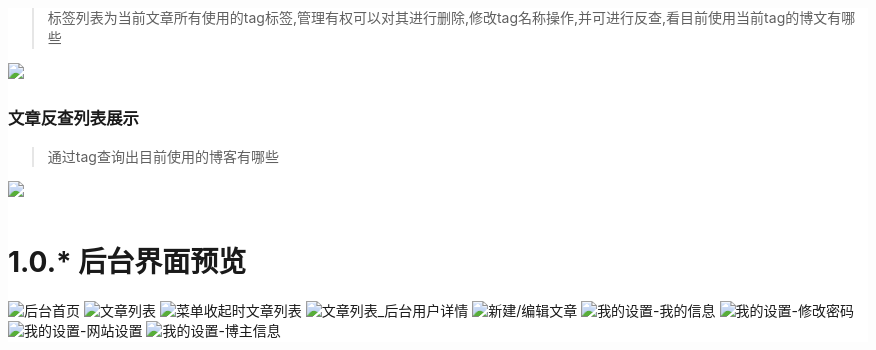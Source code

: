 > 标签列表为当前文章所有使用的tag标签,管理有权可以对其进行删除,修改tag名称操作,并可进行反查,看目前使用当前tag的博文有哪些

![](https://oscimg.oschina.net/oscnet/up-ed3c4975236a8c5ca1fc49ae9b485975848.png)

### 文章反查列表展示

> 通过tag查询出目前使用的博客有哪些

![](https://oscimg.oschina.net/oscnet/up-a74a443ac8328abb179fe5f76794dfefb3a.png)





# 1.0.* 后台界面预览


![后台首页](https://github.com/ijson/resource/blob/master/in-blog-boot/readme/11.jpeg)
![文章列表](https://github.com/ijson/resource/blob/master/in-blog-boot/readme/12.jpeg)
![菜单收起时文章列表](https://github.com/ijson/resource/blob/master/in-blog-boot/readme/13.jpeg)
![文章列表_后台用户详情](https://github.com/ijson/resource/blob/master/in-blog-boot/readme/14.jpeg)
![新建/编辑文章](https://github.com/ijson/resource/blob/master/in-blog-boot/readme/15.jpeg)
![我的设置-我的信息](https://github.com/ijson/resource/blob/master/in-blog-boot/readme/16.jpeg)
![我的设置-修改密码](https://github.com/ijson/resource/blob/master/in-blog-boot/readme/17.jpeg)
![我的设置-网站设置](https://github.com/ijson/resource/blob/master/in-blog-boot/readme/18.jpeg)
![我的设置-博主信息](https://github.com/ijson/resource/blob/master/in-blog-boot/readme/19.jpeg)







